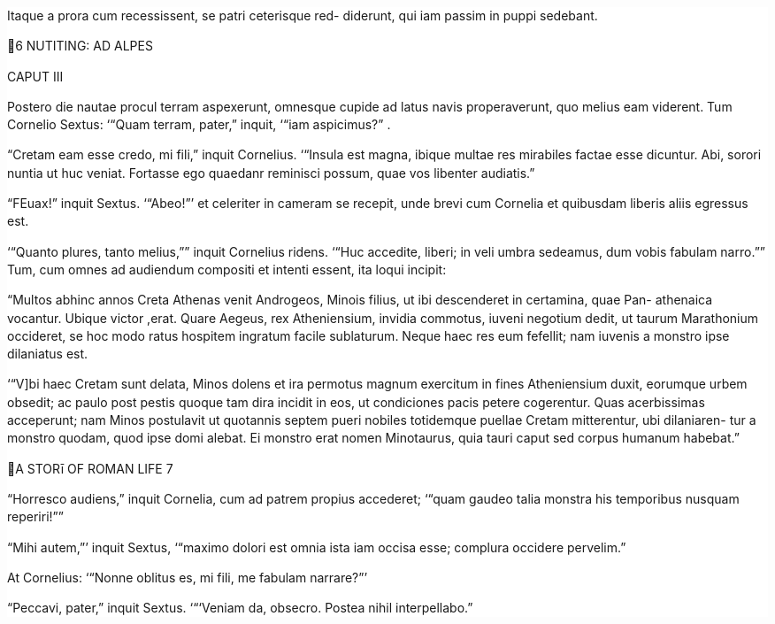 Itaque a prora cum recessissent, se patri ceterisque red-
diderunt, qui iam passim in puppi sedebant.

6 NUTITING: AD ALPES

CAPUT III

Postero die nautae procul terram aspexerunt, omnesque
cupide ad latus navis properaverunt, quo melius eam viderent.
Tum Cornelio Sextus: ‘“Quam terram, pater,” inquit, ‘“iam
aspicimus?” .

“Cretam eam esse credo, mi fili,” inquit Cornelius. ‘“Insula
est magna, ibique multae res mirabiles factae esse dicuntur.
Abi, sorori nuntia ut huc veniat. Fortasse ego quaedanr
reminisci possum, quae vos libenter audiatis.”

“FEuax!” inquit Sextus. ‘“Abeo!”’ et celeriter in cameram
se recepit, unde brevi cum Cornelia et quibusdam liberis aliis
egressus est.

‘“Quanto plures, tanto melius,”” inquit Cornelius ridens.
‘“Huc accedite, liberi; in veli umbra sedeamus, dum vobis
fabulam narro.”” Tum, cum omnes ad audiendum compositi et
intenti essent, ita loqui incipit:

“Multos abhinc annos Creta Athenas venit Androgeos,
Minois filius, ut ibi descenderet in certamina, quae Pan-
athenaica vocantur. Ubique victor ,erat. Quare Aegeus, rex
Atheniensium, invidia commotus, iuveni negotium dedit, ut
taurum Marathonium occideret, se hoc modo ratus hospitem
ingratum facile sublaturum. Neque haec res eum fefellit; nam
iuvenis a monstro ipse dilaniatus est.

‘“V]bi haec Cretam sunt delata, Minos dolens et ira permotus
magnum exercitum in fines Atheniensium duxit, eorumque
urbem obsedit; ac paulo post pestis quoque tam dira incidit in
eos, ut condiciones pacis petere cogerentur. Quas acerbissimas
acceperunt; nam Minos postulavit ut quotannis septem pueri
nobiles totidemque puellae Cretam mitterentur, ubi dilaniaren-
tur a monstro quodam, quod ipse domi alebat. Ei monstro erat
nomen Minotaurus, quia tauri caput sed corpus humanum
habebat.”

A STORī OF ROMAN LIFE 7

“Horresco audiens,” inquit Cornelia, cum ad patrem propius
accederet; ‘“quam gaudeo talia monstra his temporibus nusquam
reperiri!””

“Mihi autem,”’ inquit Sextus, ‘“maximo dolori est omnia
ista iam occisa esse; complura occidere pervelim.”

At Cornelius: ‘“Nonne oblitus es, mi fili, me fabulam
narrare?”’

“Peccavi, pater,” inquit Sextus. ‘“‘Veniam da, obsecro.
Postea nihil interpellabo.”

